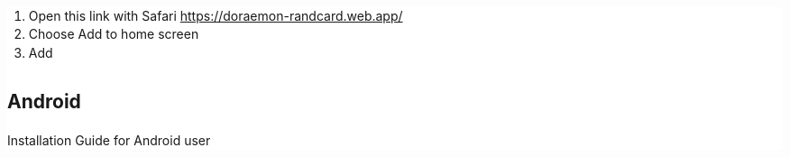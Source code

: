 1. Open this link with Safari https://doraemon-randcard.web.app/
2. Choose Add to home screen
3. Add


Android
--------------
Installation Guide for Android user
